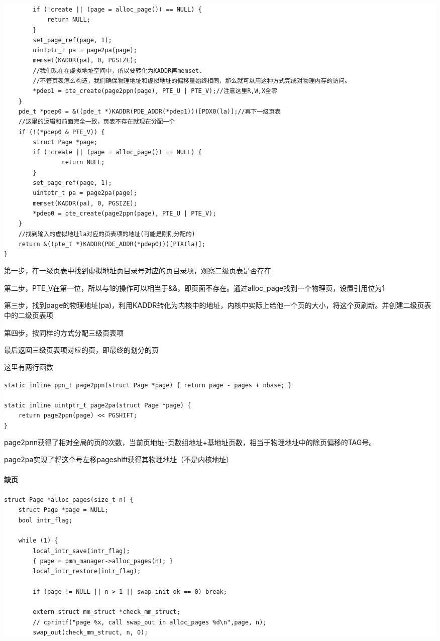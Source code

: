 ```
        if (!create || (page = alloc_page()) == NULL) {
            return NULL;
        }
        set_page_ref(page, 1);
        uintptr_t pa = page2pa(page);
        memset(KADDR(pa), 0, PGSIZE);
        //我们现在在虚拟地址空间中，所以要转化为KADDR再memset.
        //不管页表怎么构造，我们确保物理地址和虚拟地址的偏移量始终相同，那么就可以用这种方式完成对物理内存的访问。
        *pdep1 = pte_create(page2ppn(page), PTE_U | PTE_V);//注意这里R,W,X全零
    }
    pde_t *pdep0 = &((pde_t *)KADDR(PDE_ADDR(*pdep1)))[PDX0(la)];//再下一级页表
    //这里的逻辑和前面完全一致，页表不存在就现在分配一个
    if (!(*pdep0 & PTE_V)) {
        struct Page *page;
        if (!create || (page = alloc_page()) == NULL) {
                return NULL;
        }
        set_page_ref(page, 1);
        uintptr_t pa = page2pa(page);
        memset(KADDR(pa), 0, PGSIZE);
        *pdep0 = pte_create(page2ppn(page), PTE_U | PTE_V);
    }
    //找到输入的虚拟地址la对应的页表项的地址(可能是刚刚分配的)
    return &((pte_t *)KADDR(PDE_ADDR(*pdep0)))[PTX(la)];
}
```

第一步，在一级页表中找到虚拟地址页目录号对应的页目录项，观察二级页表是否存在

第二步，PTE_V在第一位，所以与1的操作可以相当于&&，即页面不存在。通过alloc_page找到一个物理页，设置引用位为1

第三步，找到page的物理地址(pa)，利用KADDR转化为内核中的地址，内核中实际上给他一个页的大小，将这个页刷新。并创建二级页表中的二级页表项

第四步，按同样的方式分配三级页表项

最后返回三级页表项对应的页，即最终的划分的页

这里有两行函数

```
static inline ppn_t page2ppn(struct Page *page) { return page - pages + nbase; }

static inline uintptr_t page2pa(struct Page *page) {
    return page2ppn(page) << PGSHIFT;
}
```

page2pnn获得了相对全局的页的次数，当前页地址-页数组地址+基地址页数，相当于物理地址中的除页偏移的TAG号。

page2pa实现了将这个号左移pageshift获得其物理地址（不是内核地址）

#### 缺页

```
struct Page *alloc_pages(size_t n) {
    struct Page *page = NULL;
    bool intr_flag;

    while (1) {
        local_intr_save(intr_flag);
        { page = pmm_manager->alloc_pages(n); }
        local_intr_restore(intr_flag);

        if (page != NULL || n > 1 || swap_init_ok == 0) break;

        extern struct mm_struct *check_mm_struct;
        // cprintf("page %x, call swap_out in alloc_pages %d\n",page, n);
        swap_out(check_mm_struct, n, 0);
```